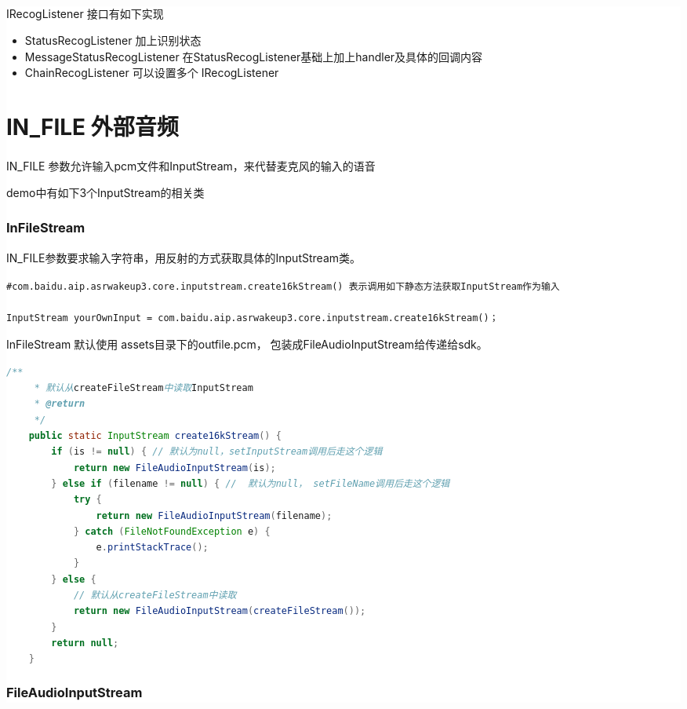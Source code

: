

IRecogListener 接口有如下实现

- StatusRecogListener 加上识别状态
- MessageStatusRecogListener 在StatusRecogListener基础上加上handler及具体的回调内容
- ChainRecogListener 可以设置多个 IRecogListener

# IN_FILE 外部音频

IN_FILE 参数允许输入pcm文件和InputStream，来代替麦克风的输入的语音

demo中有如下3个InputStream的相关类

### InFileStream

IN_FILE参数要求输入字符串，用反射的方式获取具体的InputStream类。



```
#com.baidu.aip.asrwakeup3.core.inputstream.create16kStream() 表示调用如下静态方法获取InputStream作为输入

InputStream yourOwnInput = com.baidu.aip.asrwakeup3.core.inputstream.create16kStream()；
```



InFileStream 默认使用 assets目录下的outfile.pcm， 包装成FileAudioInputStream给传递给sdk。



```java
/**
     * 默认从createFileStream中读取InputStream
     * @return
     */
    public static InputStream create16kStream() {
        if (is != null) { // 默认为null，setInputStream调用后走这个逻辑
            return new FileAudioInputStream(is);
        } else if (filename != null) { //  默认为null， setFileName调用后走这个逻辑
            try {
                return new FileAudioInputStream(filename);
            } catch (FileNotFoundException e) {
                e.printStackTrace();
            }
        } else {
            // 默认从createFileStream中读取
            return new FileAudioInputStream(createFileStream());
        }
        return null;
    }
```



### FileAudioInputStream
